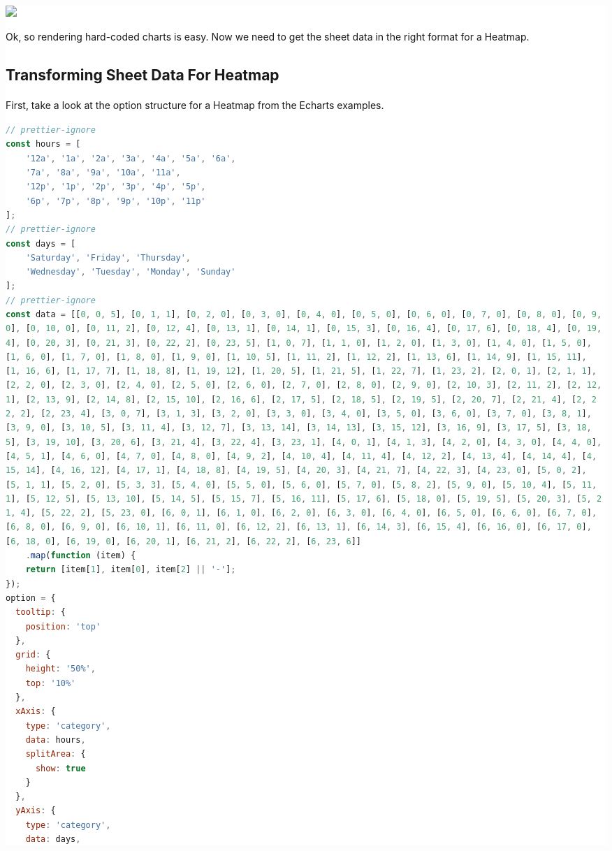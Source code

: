 ![](https://cdn.hashnode.com/res/hashnode/image/upload/v1724757876344/4ef839cb-c417-4dc2-a0b6-fa0d5da9e06a.png)

Ok, so rendering hard-coded charts is easy. Now we need to get the sheet data in the right format for a Heatmap.

## Transforming Sheet Data For Heatmap

First, take a look at the option structure for a Heatmap from the Echarts examples.

```javascript
// prettier-ignore
const hours = [
    '12a', '1a', '2a', '3a', '4a', '5a', '6a',
    '7a', '8a', '9a', '10a', '11a',
    '12p', '1p', '2p', '3p', '4p', '5p',
    '6p', '7p', '8p', '9p', '10p', '11p'
];
// prettier-ignore
const days = [
    'Saturday', 'Friday', 'Thursday',
    'Wednesday', 'Tuesday', 'Monday', 'Sunday'
];
// prettier-ignore
const data = [[0, 0, 5], [0, 1, 1], [0, 2, 0], [0, 3, 0], [0, 4, 0], [0, 5, 0], [0, 6, 0], [0, 7, 0], [0, 8, 0], [0, 9, 0], [0, 10, 0], [0, 11, 2], [0, 12, 4], [0, 13, 1], [0, 14, 1], [0, 15, 3], [0, 16, 4], [0, 17, 6], [0, 18, 4], [0, 19, 4], [0, 20, 3], [0, 21, 3], [0, 22, 2], [0, 23, 5], [1, 0, 7], [1, 1, 0], [1, 2, 0], [1, 3, 0], [1, 4, 0], [1, 5, 0], [1, 6, 0], [1, 7, 0], [1, 8, 0], [1, 9, 0], [1, 10, 5], [1, 11, 2], [1, 12, 2], [1, 13, 6], [1, 14, 9], [1, 15, 11], [1, 16, 6], [1, 17, 7], [1, 18, 8], [1, 19, 12], [1, 20, 5], [1, 21, 5], [1, 22, 7], [1, 23, 2], [2, 0, 1], [2, 1, 1], [2, 2, 0], [2, 3, 0], [2, 4, 0], [2, 5, 0], [2, 6, 0], [2, 7, 0], [2, 8, 0], [2, 9, 0], [2, 10, 3], [2, 11, 2], [2, 12, 1], [2, 13, 9], [2, 14, 8], [2, 15, 10], [2, 16, 6], [2, 17, 5], [2, 18, 5], [2, 19, 5], [2, 20, 7], [2, 21, 4], [2, 22, 2], [2, 23, 4], [3, 0, 7], [3, 1, 3], [3, 2, 0], [3, 3, 0], [3, 4, 0], [3, 5, 0], [3, 6, 0], [3, 7, 0], [3, 8, 1], [3, 9, 0], [3, 10, 5], [3, 11, 4], [3, 12, 7], [3, 13, 14], [3, 14, 13], [3, 15, 12], [3, 16, 9], [3, 17, 5], [3, 18, 5], [3, 19, 10], [3, 20, 6], [3, 21, 4], [3, 22, 4], [3, 23, 1], [4, 0, 1], [4, 1, 3], [4, 2, 0], [4, 3, 0], [4, 4, 0], [4, 5, 1], [4, 6, 0], [4, 7, 0], [4, 8, 0], [4, 9, 2], [4, 10, 4], [4, 11, 4], [4, 12, 2], [4, 13, 4], [4, 14, 4], [4, 15, 14], [4, 16, 12], [4, 17, 1], [4, 18, 8], [4, 19, 5], [4, 20, 3], [4, 21, 7], [4, 22, 3], [4, 23, 0], [5, 0, 2], [5, 1, 1], [5, 2, 0], [5, 3, 3], [5, 4, 0], [5, 5, 0], [5, 6, 0], [5, 7, 0], [5, 8, 2], [5, 9, 0], [5, 10, 4], [5, 11, 1], [5, 12, 5], [5, 13, 10], [5, 14, 5], [5, 15, 7], [5, 16, 11], [5, 17, 6], [5, 18, 0], [5, 19, 5], [5, 20, 3], [5, 21, 4], [5, 22, 2], [5, 23, 0], [6, 0, 1], [6, 1, 0], [6, 2, 0], [6, 3, 0], [6, 4, 0], [6, 5, 0], [6, 6, 0], [6, 7, 0], [6, 8, 0], [6, 9, 0], [6, 10, 1], [6, 11, 0], [6, 12, 2], [6, 13, 1], [6, 14, 3], [6, 15, 4], [6, 16, 0], [6, 17, 0], [6, 18, 0], [6, 19, 0], [6, 20, 1], [6, 21, 2], [6, 22, 2], [6, 23, 6]]
    .map(function (item) {
    return [item[1], item[0], item[2] || '-'];
});
option = {
  tooltip: {
    position: 'top'
  },
  grid: {
    height: '50%',
    top: '10%'
  },
  xAxis: {
    type: 'category',
    data: hours,
    splitArea: {
      show: true
    }
  },
  yAxis: {
    type: 'category',
    data: days,
```